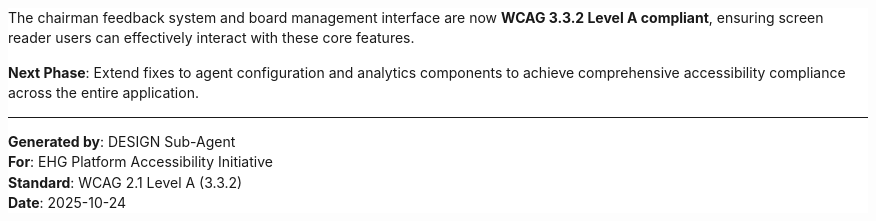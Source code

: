 The chairman feedback system and board management interface are now **WCAG 3.3.2 Level A compliant**, ensuring screen reader users can effectively interact with these core features.

**Next Phase**: Extend fixes to agent configuration and analytics components to achieve comprehensive accessibility compliance across the entire application.

---

**Generated by**: DESIGN Sub-Agent  
**For**: EHG Platform Accessibility Initiative  
**Standard**: WCAG 2.1 Level A (3.3.2)  
**Date**: 2025-10-24  
